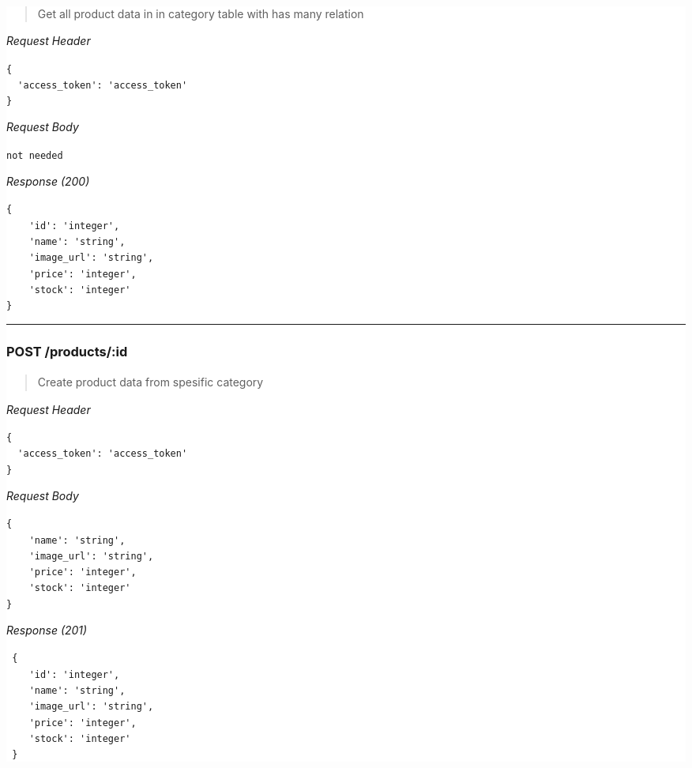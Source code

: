 > Get all product data in in category table with has many relation

_Request Header_
```
{
  'access_token': 'access_token'
}
```

_Request Body_
```
not needed
```

_Response (200)_
```
{
    'id': 'integer',
    'name': 'string',
    'image_url': 'string',
    'price': 'integer',
    'stock': 'integer'
} 

```

---
### POST /products/:id

> Create product data from spesific category

_Request Header_
```
{
  'access_token': 'access_token'
}
```

_Request Body_
```
{
    'name': 'string',
    'image_url': 'string',
    'price': 'integer',
    'stock': 'integer'
}
```

_Response (201)_
```
 {
    'id': 'integer',
    'name': 'string',
    'image_url': 'string',
    'price': 'integer',
    'stock': 'integer'
 }
 ```
